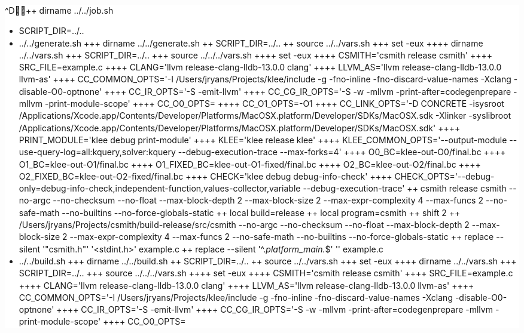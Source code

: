 ^D++ dirname ../../job.sh
+ SCRIPT_DIR=../..
+ ../../generate.sh
+++ dirname ../../generate.sh
++ SCRIPT_DIR=../..
++ source ../../vars.sh
+++ set -eux
++++ dirname ../../vars.sh
+++ SCRIPT_DIR=../..
+++ source ../../../vars.sh
++++ set -eux
++++ CSMITH='csmith release csmith'
++++ SRC_FILE=example.c
++++ CLANG='llvm release-clang-lldb-13.0.0 clang'
++++ LLVM_AS='llvm release-clang-lldb-13.0.0 llvm-as'
++++ CC_COMMON_OPTS='-I /Users/jryans/Projects/klee/include -g -fno-inline -fno-discard-value-names -Xclang -disable-O0-optnone'
++++ CC_IR_OPTS='-S -emit-llvm'
++++ CC_CG_IR_OPTS='-S -w -mllvm -print-after=codegenprepare -mllvm -print-module-scope'
++++ CC_O0_OPTS=
++++ CC_O1_OPTS=-O1
++++ CC_LINK_OPTS='-D CONCRETE -isysroot /Applications/Xcode.app/Contents/Developer/Platforms/MacOSX.platform/Developer/SDKs/MacOSX.sdk -Xlinker -syslibroot /Applications/Xcode.app/Contents/Developer/Platforms/MacOSX.platform/Developer/SDKs/MacOSX.sdk'
++++ PRINT_MODULE='klee debug print-module'
++++ KLEE='klee release klee'
++++ KLEE_COMMON_OPTS='--output-module --use-query-log=all:kquery,solver:kquery --debug-execution-trace --max-forks=4'
++++ O0_BC=klee-out-O0/final.bc
++++ O1_BC=klee-out-O1/final.bc
++++ O1_FIXED_BC=klee-out-O1-fixed/final.bc
++++ O2_BC=klee-out-O2/final.bc
++++ O2_FIXED_BC=klee-out-O2-fixed/final.bc
++++ CHECK='klee debug debug-info-check'
++++ CHECK_OPTS='--debug-only=debug-info-check,independent-function,values-collector,variable --debug-execution-trace'
++ csmith release csmith --no-argc --no-checksum --no-float --max-block-depth 2 --max-block-size 2 --max-expr-complexity 4 --max-funcs 2 --no-safe-math --no-builtins --no-force-globals-static
++ local build=release
++ local program=csmith
++ shift 2
++ /Users/jryans/Projects/csmith/build-release/src/csmith --no-argc --no-checksum --no-float --max-block-depth 2 --max-block-size 2 --max-expr-complexity 4 --max-funcs 2 --no-safe-math --no-builtins --no-force-globals-static
++ replace --silent '\"csmith.h\"' '<stdint.h>' example.c
++ replace --silent '^.*platform_main.*$' '' example.c
+ ../../build.sh
+++ dirname ../../build.sh
++ SCRIPT_DIR=../..
++ source ../../vars.sh
+++ set -eux
++++ dirname ../../vars.sh
+++ SCRIPT_DIR=../..
+++ source ../../../vars.sh
++++ set -eux
++++ CSMITH='csmith release csmith'
++++ SRC_FILE=example.c
++++ CLANG='llvm release-clang-lldb-13.0.0 clang'
++++ LLVM_AS='llvm release-clang-lldb-13.0.0 llvm-as'
++++ CC_COMMON_OPTS='-I /Users/jryans/Projects/klee/include -g -fno-inline -fno-discard-value-names -Xclang -disable-O0-optnone'
++++ CC_IR_OPTS='-S -emit-llvm'
++++ CC_CG_IR_OPTS='-S -w -mllvm -print-after=codegenprepare -mllvm -print-module-scope'
++++ CC_O0_OPTS=